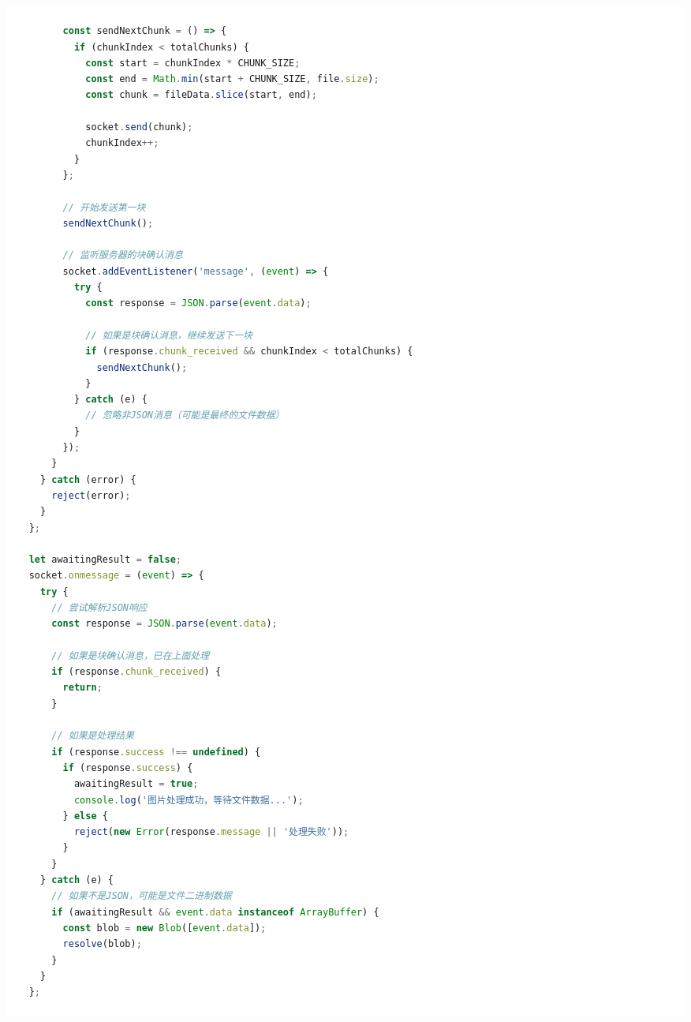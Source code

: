 ```javascript
          
          const sendNextChunk = () => {
            if (chunkIndex < totalChunks) {
              const start = chunkIndex * CHUNK_SIZE;
              const end = Math.min(start + CHUNK_SIZE, file.size);
              const chunk = fileData.slice(start, end);
              
              socket.send(chunk);
              chunkIndex++;
            }
          };
          
          // 开始发送第一块
          sendNextChunk();
          
          // 监听服务器的块确认消息
          socket.addEventListener('message', (event) => {
            try {
              const response = JSON.parse(event.data);
              
              // 如果是块确认消息，继续发送下一块
              if (response.chunk_received && chunkIndex < totalChunks) {
                sendNextChunk();
              }
            } catch (e) {
              // 忽略非JSON消息（可能是最终的文件数据）
            }
          });
        }
      } catch (error) {
        reject(error);
      }
    };
    
    let awaitingResult = false;
    socket.onmessage = (event) => {
      try {
        // 尝试解析JSON响应
        const response = JSON.parse(event.data);
        
        // 如果是块确认消息，已在上面处理
        if (response.chunk_received) {
          return;
        }
        
        // 如果是处理结果
        if (response.success !== undefined) {
          if (response.success) {
            awaitingResult = true;
            console.log('图片处理成功，等待文件数据...');
          } else {
            reject(new Error(response.message || '处理失败'));
          }
        }
      } catch (e) {
        // 如果不是JSON，可能是文件二进制数据
        if (awaitingResult && event.data instanceof ArrayBuffer) {
          const blob = new Blob([event.data]);
          resolve(blob);
        }
      }
    };
    
```